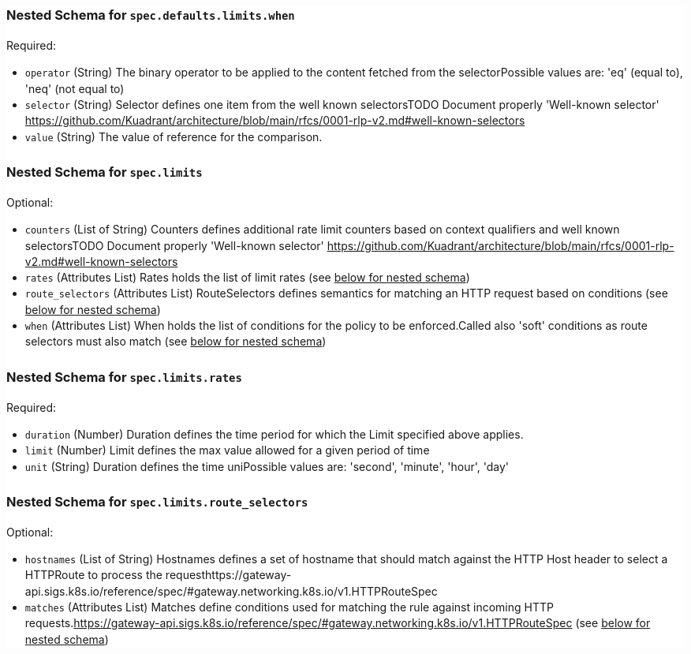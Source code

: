 


<a id="nestedatt--spec--defaults--limits--when"></a>
### Nested Schema for `spec.defaults.limits.when`

Required:

- `operator` (String) The binary operator to be applied to the content fetched from the selectorPossible values are: 'eq' (equal to), 'neq' (not equal to)
- `selector` (String) Selector defines one item from the well known selectorsTODO Document properly 'Well-known selector' https://github.com/Kuadrant/architecture/blob/main/rfcs/0001-rlp-v2.md#well-known-selectors
- `value` (String) The value of reference for the comparison.




<a id="nestedatt--spec--limits"></a>
### Nested Schema for `spec.limits`

Optional:

- `counters` (List of String) Counters defines additional rate limit counters based on context qualifiers and well known selectorsTODO Document properly 'Well-known selector' https://github.com/Kuadrant/architecture/blob/main/rfcs/0001-rlp-v2.md#well-known-selectors
- `rates` (Attributes List) Rates holds the list of limit rates (see [below for nested schema](#nestedatt--spec--limits--rates))
- `route_selectors` (Attributes List) RouteSelectors defines semantics for matching an HTTP request based on conditions (see [below for nested schema](#nestedatt--spec--limits--route_selectors))
- `when` (Attributes List) When holds the list of conditions for the policy to be enforced.Called also 'soft' conditions as route selectors must also match (see [below for nested schema](#nestedatt--spec--limits--when))

<a id="nestedatt--spec--limits--rates"></a>
### Nested Schema for `spec.limits.rates`

Required:

- `duration` (Number) Duration defines the time period for which the Limit specified above applies.
- `limit` (Number) Limit defines the max value allowed for a given period of time
- `unit` (String) Duration defines the time uniPossible values are: 'second', 'minute', 'hour', 'day'


<a id="nestedatt--spec--limits--route_selectors"></a>
### Nested Schema for `spec.limits.route_selectors`

Optional:

- `hostnames` (List of String) Hostnames defines a set of hostname that should match against the HTTP Host header to select a HTTPRoute to process the requesthttps://gateway-api.sigs.k8s.io/reference/spec/#gateway.networking.k8s.io/v1.HTTPRouteSpec
- `matches` (Attributes List) Matches define conditions used for matching the rule against incoming HTTP requests.https://gateway-api.sigs.k8s.io/reference/spec/#gateway.networking.k8s.io/v1.HTTPRouteSpec (see [below for nested schema](#nestedatt--spec--limits--route_selectors--matches))
